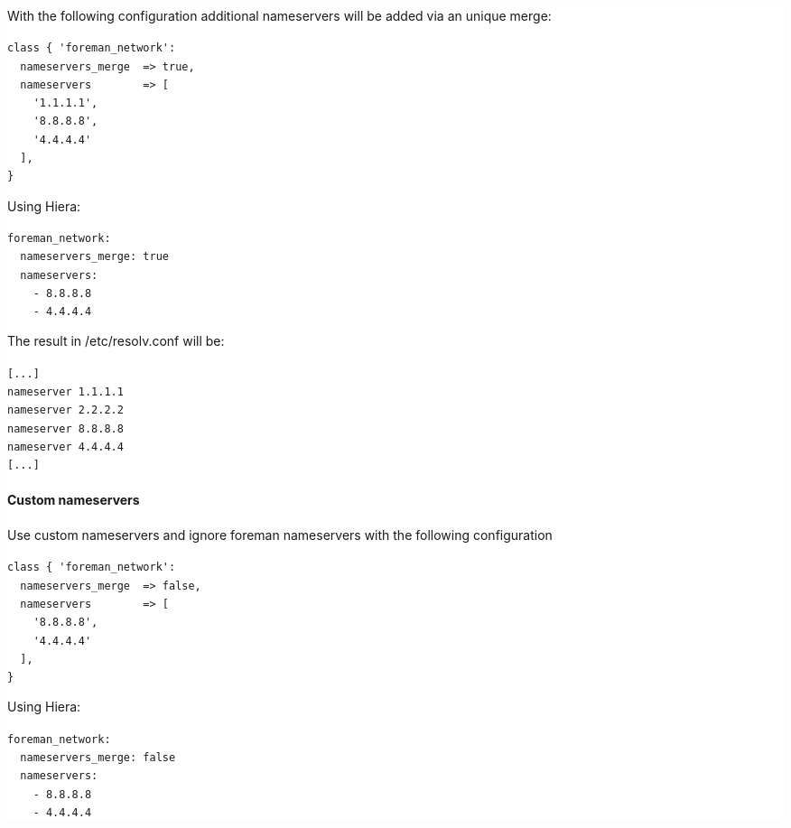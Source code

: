 With the following configuration additional nameservers will be added via an unique merge:

```
class { 'foreman_network':
  nameservers_merge  => true,
  nameservers        => [
    '1.1.1.1',
    '8.8.8.8',
    '4.4.4.4'
  ],
}
```

Using Hiera:

```
foreman_network:
  nameservers_merge: true
  nameservers:
    - 8.8.8.8
    - 4.4.4.4
```

The result in /etc/resolv.conf will be:
```
[...]
nameserver 1.1.1.1
nameserver 2.2.2.2
nameserver 8.8.8.8
nameserver 4.4.4.4
[...]
```

#### Custom nameservers

Use custom nameservers and ignore foreman nameservers with the following configuration

```
class { 'foreman_network':
  nameservers_merge  => false,
  nameservers        => [
    '8.8.8.8',
    '4.4.4.4'
  ],
}
```

Using Hiera:

```
foreman_network:
  nameservers_merge: false
  nameservers:
    - 8.8.8.8
    - 4.4.4.4
```
